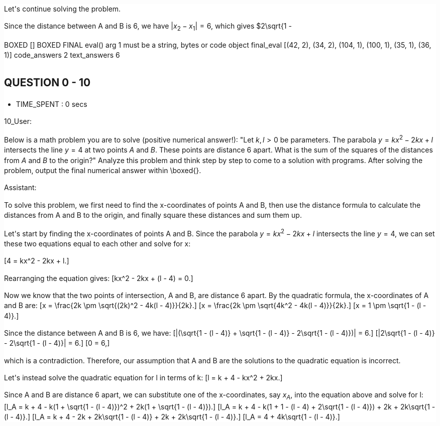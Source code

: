 Let's continue solving the problem.

Since the distance between A and B is 6, we have $|x_2 - x_1| = 6$, which gives $2\sqrt{1 -

BOXED []
BOXED FINAL 
eval() arg 1 must be a string, bytes or code object final_eval
[(42, 2), (34, 2), (104, 1), (100, 1), (35, 1), (36, 1)]
code_answers 2 text_answers 6



## QUESTION 0 - 10 
- TIME_SPENT : 0 secs

10_User:

Below is a math problem you are to solve (positive numerical answer!):
"Let $k, l > 0$ be parameters. The parabola $y = kx^2 - 2kx + l$ intersects the line $y = 4$ at two points $A$ and $B$. These points are distance 6 apart. What is the sum of the squares of the distances from $A$ and $B$ to the origin?"
Analyze this problem and think step by step to come to a solution with programs. After solving the problem, output the final numerical answer within \boxed{}.

Assistant:

 To solve this problem, we first need to find the x-coordinates of points A and B, then use the distance formula to calculate the distances from A and B to the origin, and finally square these distances and sum them up.

Let's start by finding the x-coordinates of points A and B. Since the parabola $y = kx^2 - 2kx + l$ intersects the line $y = 4$, we can set these two equations equal to each other and solve for x:

\[4 = kx^2 - 2kx + l.\]

Rearranging the equation gives:
\[kx^2 - 2kx + (l - 4) = 0.\]

Now we know that the two points of intersection, A and B, are distance 6 apart. By the quadratic formula, the x-coordinates of A and B are:
\[x = \frac{2k \pm \sqrt{(2k)^2 - 4k(l - 4)}}{2k}.\]
\[x = \frac{2k \pm \sqrt{4k^2 - 4k(l - 4)}}{2k}.\]
\[x = 1 \pm \sqrt{1 - (l - 4)}.\]

Since the distance between A and B is 6, we have:
\[|(\sqrt{1 - (l - 4)} + \sqrt{1 - (l - 4)} - 2\sqrt{1 - (l - 4)})| = 6.\]
\[|2\sqrt{1 - (l - 4)} - 2\sqrt{1 - (l - 4)}| = 6.\]
\[0 = 6,\]

which is a contradiction. Therefore, our assumption that A and B are the solutions to the quadratic equation is incorrect.

Let's instead solve the quadratic equation for l in terms of k:
\[l = k + 4 - kx^2 + 2kx.\]

Since A and B are distance 6 apart, we can substitute one of the x-coordinates, say $x_A$, into the equation above and solve for l:
\[l_A = k + 4 - k(1 + \sqrt{1 - (l - 4)})^2 + 2k(1 + \sqrt{1 - (l - 4)}).\]
\[l_A = k + 4 - k(1 + 1 - (l - 4) + 2\sqrt{1 - (l - 4)}) + 2k + 2k\sqrt{1 - (l - 4)}.\]
\[l_A = k + 4 - 2k + 2k\sqrt{1 - (l - 4)} + 2k + 2k\sqrt{1 - (l - 4)}.\]
\[l_A = 4 + 4k\sqrt{1 - (l - 4)}.\]
